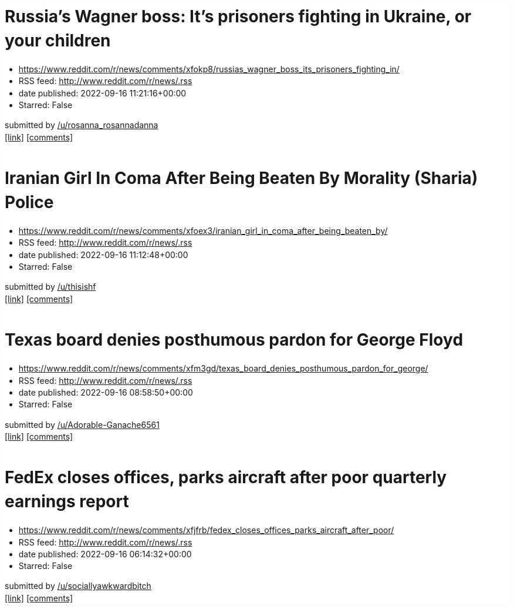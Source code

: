 # Russia’s Wagner boss: It’s prisoners fighting in Ukraine, or your children
 - https://www.reddit.com/r/news/comments/xfokp8/russias_wagner_boss_its_prisoners_fighting_in/
 - RSS feed: http://www.reddit.com/r/news/.rss
 - date published: 2022-09-16 11:21:16+00:00
 - Starred: False

&#32; submitted by &#32; <a href="https://www.reddit.com/user/rosanna_rosannadanna"> /u/rosanna_rosannadanna </a> <br /> <span><a href="https://www.bbc.com/news/world-europe-62922152">[link]</a></span> &#32; <span><a href="https://www.reddit.com/r/news/comments/xfokp8/russias_wagner_boss_its_prisoners_fighting_in/">[comments]</a></span>

# Iranian Girl In Coma After Being Beaten By Morality (Sharia) Police
 - https://www.reddit.com/r/news/comments/xfoex3/iranian_girl_in_coma_after_being_beaten_by/
 - RSS feed: http://www.reddit.com/r/news/.rss
 - date published: 2022-09-16 11:12:48+00:00
 - Starred: False

&#32; submitted by &#32; <a href="https://www.reddit.com/user/thisishf"> /u/thisishf </a> <br /> <span><a href="https://www.iranintl.com/en/202209151297">[link]</a></span> &#32; <span><a href="https://www.reddit.com/r/news/comments/xfoex3/iranian_girl_in_coma_after_being_beaten_by/">[comments]</a></span>

# Texas board denies posthumous pardon for George Floyd
 - https://www.reddit.com/r/news/comments/xfm3gd/texas_board_denies_posthumous_pardon_for_george/
 - RSS feed: http://www.reddit.com/r/news/.rss
 - date published: 2022-09-16 08:58:50+00:00
 - Starred: False

&#32; submitted by &#32; <a href="https://www.reddit.com/user/Adorable-Ganache6561"> /u/Adorable-Ganache6561 </a> <br /> <span><a href="https://abcnews.go.com/US/wireStory/texas-board-denies-posthumous-pardon-george-floyd-89987047">[link]</a></span> &#32; <span><a href="https://www.reddit.com/r/news/comments/xfm3gd/texas_board_denies_posthumous_pardon_for_george/">[comments]</a></span>

# FedEx closes offices, parks aircraft after poor quarterly earnings report
 - https://www.reddit.com/r/news/comments/xfjfrb/fedex_closes_offices_parks_aircraft_after_poor/
 - RSS feed: http://www.reddit.com/r/news/.rss
 - date published: 2022-09-16 06:14:32+00:00
 - Starred: False

&#32; submitted by &#32; <a href="https://www.reddit.com/user/sociallyawkwardbitch"> /u/sociallyawkwardbitch </a> <br /> <span><a href="https://www.actionnews5.com/2022/09/15/fedex-closes-offices-parks-aircraft-after-poor-quarterly-earnings-report/">[link]</a></span> &#32; <span><a href="https://www.reddit.com/r/news/comments/xfjfrb/fedex_closes_offices_parks_aircraft_after_poor/">[comments]</a></span>
